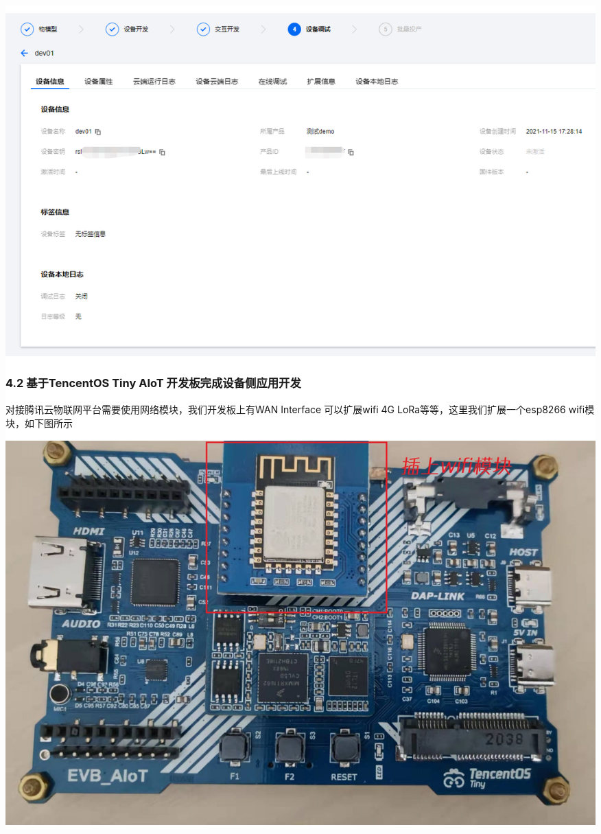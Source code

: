 ![](image/EVB_AIoT_guide/cloud_006.png)

### 4.2 基于TencentOS Tiny AIoT 开发板完成设备侧应用开发

对接腾讯云物联网平台需要使用网络模块，我们开发板上有WAN Interface 可以扩展wifi 4G LoRa等等，这里我们扩展一个esp8266 wifi模块，如下图所示

![](image/EVB_AIoT_guide/cloud_000.png)
